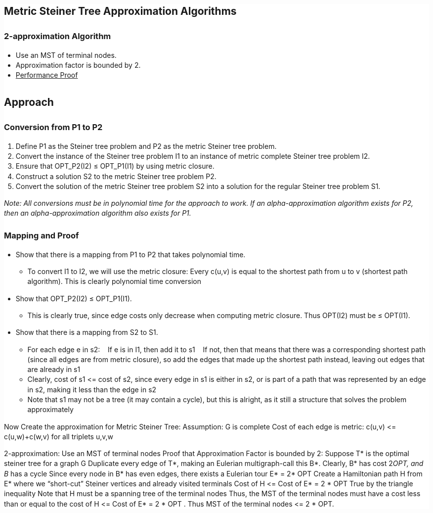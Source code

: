 
## Metric Steiner Tree Approximation Algorithms

### 2-approximation Algorithm

- Use an MST of terminal nodes.
- Approximation factor is bounded by 2.
- [Performance Proof](https://www.cs.princeton.edu/~zdvir/apx11slides/grandoni-slides.pdf)


## Approach

### Conversion from P1 to P2

1. Define P1 as the Steiner tree problem and P2 as the metric Steiner tree problem.
2. Convert the instance of the Steiner tree problem I1 to an instance of metric complete Steiner tree problem I2.
3. Ensure that OPT_P2(I2) ≤ OPT_P1(I1) by using metric closure.
4. Construct a solution S2 to the metric Steiner tree problem P2.
5. Convert the solution of the metric Steiner tree problem S2 into a solution for the regular Steiner tree problem S1.

*Note: All conversions must be in polynomial time for the approach to work. If an alpha-approximation algorithm exists for P2, then an alpha-approximation algorithm also exists for P1.*

### Mapping and Proof

* Show that there is a mapping from P1 to P2 that takes polynomial time.
    * To convert I1 to I2, we will use the metric closure: Every c(u,v) is equal to the shortest path from u to v (shortest path algorithm). This is clearly polynomial time conversion

* Show that OPT_P2(I2) ≤ OPT_P1(I1).
    * This is clearly true, since edge costs only decrease when computing metric closure. Thus OPT(I2) must be $\leq$ OPT(I1).
 
* Show that there is a mapping from S2 to S1.
    * For each edge e in s2:
	&nbsp;&nbsp; If e is in I1, then add it to s1
	&nbsp;&nbsp; If not, then that means that there was a corresponding shortest path 
(since all edges are from metric closure), so add the edges that made up the shortest path instead, leaving out edges that are already in s1
    * Clearly, cost of s1 <= cost of s2, since every edge in s1 is either in s2, or is part of a path that was represented by an edge in s2, making it less than the edge in s2
    * Note that s1 may not be a tree (it may contain a cycle), but this is alright, as it still a structure that solves the problem approximately


Now Create the approximation for Metric Steiner Tree:
Assumption: 
G is complete
Cost of each edge is metric: c(u,v) <= c(u,w)+c(w,v) for all triplets u,v,w

2-approximation:
Use an MST of terminal nodes
Proof that Approximation Factor is bounded by 2:
Suppose T* is the optimal steiner tree for a graph G
Duplicate every edge  of T*, making an Eulerian multigraph-call this B*. 
Clearly, B* has cost 2*OPT, and B* has a cycle
Since every node in B* has even edges, there exists a Eulerian tour E* = 2* OPT
Create a Hamiltonian path H from E* where we “short-cut” Steiner vertices and already visited terminals
	Cost of H <= Cost of E* = 2 * OPT        True by the triangle inequality
Note that H must be a spanning tree of the terminal nodes
Thus, the MST of the terminal nodes must have a cost less than or equal to the cost of H  <= Cost of E* = 2 * OPT .
Thus MST of the terminal nodes <= 2 * OPT.